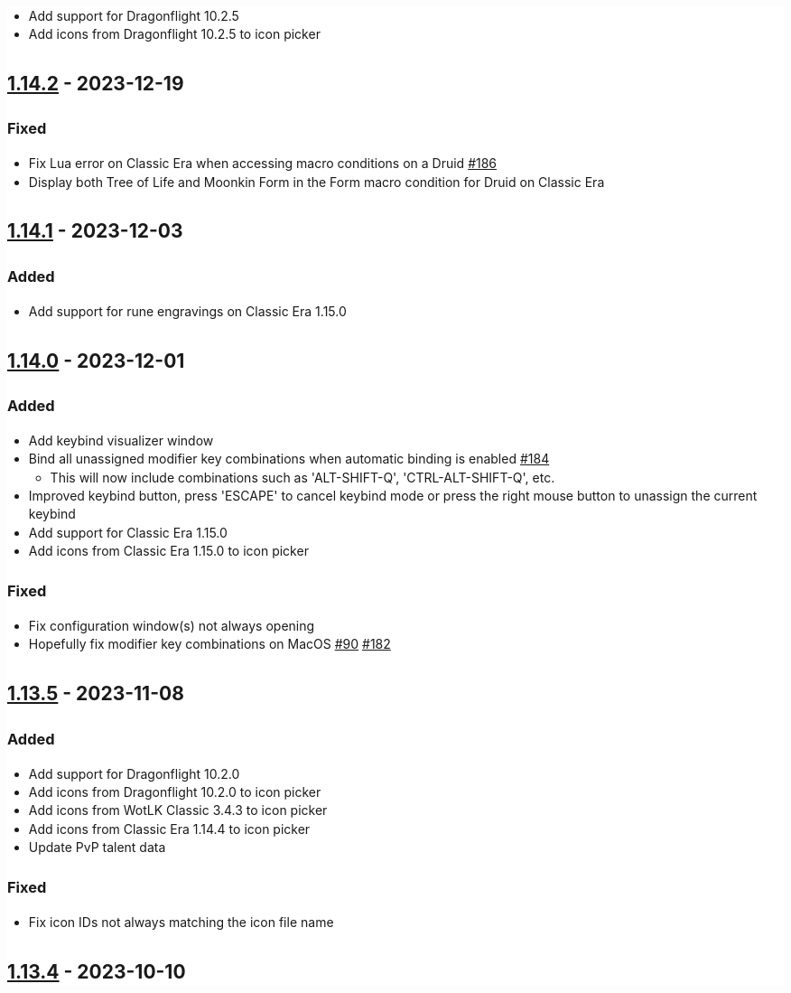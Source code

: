 * Add support for Dragonflight 10.2.5
* Add icons from Dragonflight 10.2.5 to icon picker

## [1.14.2] - 2023-12-19

### Fixed

* Fix Lua error on Classic Era when accessing macro conditions on a Druid [#186]
* Display both Tree of Life and Moonkin Form in the Form macro condition for Druid on Classic Era

## [1.14.1] - 2023-12-03

### Added

* Add support for rune engravings on Classic Era 1.15.0

## [1.14.0] - 2023-12-01

### Added

* Add keybind visualizer window
* Bind all unassigned modifier key combinations when automatic binding is enabled [#184]
  * This will now include combinations such as 'ALT-SHIFT-Q', 'CTRL-ALT-SHIFT-Q', etc.
* Improved keybind button, press 'ESCAPE' to cancel keybind mode or press the right mouse button to unassign the current keybind
* Add support for Classic Era 1.15.0
* Add icons from Classic Era 1.15.0 to icon picker

### Fixed

* Fix configuration window(s) not always opening
* Hopefully fix modifier key combinations on MacOS [#90] [#182]

## [1.13.5] - 2023-11-08

### Added

* Add support for Dragonflight 10.2.0
* Add icons from Dragonflight 10.2.0 to icon picker
* Add icons from WotLK Classic 3.4.3 to icon picker
* Add icons from Classic Era 1.14.4 to icon picker
* Update PvP talent data

### Fixed

* Fix icon IDs not always matching the icon file name

## [1.13.4] - 2023-10-10


[Unreleased]: https://github.com/Snakybo/Clicked/compare/1.15.6...master
[1.15.6]: https://github.com/Snakybo/Clicked/releases/tag/1.15.6
[1.15.5]: https://github.com/Snakybo/Clicked/releases/tag/1.15.5
[1.15.4]: https://github.com/Snakybo/Clicked/releases/tag/1.15.4
[1.15.3]: https://github.com/Snakybo/Clicked/releases/tag/1.15.3
[1.15.2]: https://github.com/Snakybo/Clicked/releases/tag/1.15.2
[1.15.1]: https://github.com/Snakybo/Clicked/releases/tag/1.15.1
[1.15.0]: https://github.com/Snakybo/Clicked/releases/tag/1.15.0
[1.14.10]: https://github.com/Snakybo/Clicked/releases/tag/1.14.10
[1.14.9]: https://github.com/Snakybo/Clicked/releases/tag/1.14.9
[1.14.8]: https://github.com/Snakybo/Clicked/releases/tag/1.14.8
[1.14.7]: https://github.com/Snakybo/Clicked/releases/tag/1.14.7
[1.14.6]: https://github.com/Snakybo/Clicked/releases/tag/1.14.6
[1.14.5]: https://github.com/Snakybo/Clicked/releases/tag/1.14.5
[1.14.4]: https://github.com/Snakybo/Clicked/releases/tag/1.14.4
[1.14.3]: https://github.com/Snakybo/Clicked/releases/tag/1.14.3
[1.14.2]: https://github.com/Snakybo/Clicked/releases/tag/1.14.2
[1.14.1]: https://github.com/Snakybo/Clicked/releases/tag/1.14.1
[1.14.0]: https://github.com/Snakybo/Clicked/releases/tag/1.14.0
[1.13.5]: https://github.com/Snakybo/Clicked/releases/tag/1.13.5
[1.13.4]: https://github.com/Snakybo/Clicked/releases/tag/1.13.4
[1.13.3]: https://github.com/Snakybo/Clicked/releases/tag/1.13.3
[1.13.2]: https://github.com/Snakybo/Clicked/releases/tag/1.13.2
[1.13.1]: https://github.com/Snakybo/Clicked/releases/tag/1.13.1
[1.13.0]: https://github.com/Snakybo/Clicked/releases/tag/1.13.0
[1.12.2]: https://github.com/Snakybo/Clicked/releases/tag/1.12.2
[1.12.1]: https://github.com/Snakybo/Clicked/releases/tag/1.12.1
[1.12.0]: https://github.com/Snakybo/Clicked/releases/tag/1.12.0
[1.11.2]: https://github.com/Snakybo/Clicked/releases/tag/1.11.2
[1.11.1]: https://github.com/Snakybo/Clicked/releases/tag/1.11.1
[1.11.0]: https://github.com/Snakybo/Clicked/releases/tag/1.11.0
[1.10.6]: https://github.com/Snakybo/Clicked/releases/tag/1.10.6
[1.10.5]: https://github.com/Snakybo/Clicked/releases/tag/1.10.5
[1.10.4]: https://github.com/Snakybo/Clicked/releases/tag/1.10.4
[1.10.3]: https://github.com/Snakybo/Clicked/releases/tag/1.10.3
[1.10.2]: https://github.com/Snakybo/Clicked/releases/tag/1.10.2
[1.10.1]: https://github.com/Snakybo/Clicked/releases/tag/1.10.1
[1.10.0]: https://github.com/Snakybo/Clicked/releases/tag/1.10.0
[1.9.1]: https://github.com/Snakybo/Clicked/releases/tag/1.9.1
[1.9.0]: https://github.com/Snakybo/Clicked/releases/tag/1.9.0
[1.8.1]: https://github.com/Snakybo/Clicked/releases/tag/1.8.1
[1.8.0]: https://github.com/Snakybo/Clicked/releases/tag/1.8.0
[1.7.7]: https://github.com/Snakybo/Clicked/releases/tag/1.7.7
[1.7.6]: https://github.com/Snakybo/Clicked/releases/tag/1.7.6
[1.7.5]: https://github.com/Snakybo/Clicked/releases/tag/1.7.5
[1.7.4]: https://github.com/Snakybo/Clicked/releases/tag/1.7.4
[1.7.3]: https://github.com/Snakybo/Clicked/releases/tag/1.7.3
[1.7.2]: https://github.com/Snakybo/Clicked/releases/tag/1.7.2
[1.7.1]: https://github.com/Snakybo/Clicked/releases/tag/1.7.1
[1.7.0]: https://github.com/Snakybo/Clicked/releases/tag/1.7.0
[1.6.12]: https://github.com/Snakybo/Clicked/releases/tag/1.6.12
[1.6.11]: https://github.com/Snakybo/Clicked/releases/tag/1.6.11
[1.6.10]: https://github.com/Snakybo/Clicked/releases/tag/1.6.10
[1.6.9]: https://github.com/Snakybo/Clicked/releases/tag/1.6.9
[1.6.8]: https://github.com/Snakybo/Clicked/releases/tag/1.6.8
[1.6.7]: https://github.com/Snakybo/Clicked/releases/tag/1.6.7
[1.6.6]: https://github.com/Snakybo/Clicked/releases/tag/1.6.6
[1.6.5]: https://github.com/Snakybo/Clicked/releases/tag/1.6.5
[1.6.4]: https://github.com/Snakybo/Clicked/releases/tag/1.6.4
[1.6.3]: https://github.com/Snakybo/Clicked/releases/tag/1.6.3
[1.6.2]: https://github.com/Snakybo/Clicked/releases/tag/1.6.2
[1.6.1]: https://github.com/Snakybo/Clicked/releases/tag/1.6.1
[1.6.0]: https://github.com/Snakybo/Clicked/releases/tag/1.6.0
[1.5.3]: https://github.com/Snakybo/Clicked/releases/tag/1.5.3
[1.5.2]: https://github.com/Snakybo/Clicked/releases/tag/1.5.2
[1.5.1]: https://github.com/Snakybo/Clicked/releases/tag/1.5.1
[1.5.0]: https://github.com/Snakybo/Clicked/releases/tag/1.5.0
[1.4.1]: https://github.com/Snakybo/Clicked/releases/tag/1.4.1
[1.4.0]: https://github.com/Snakybo/Clicked/releases/tag/1.4.0
[1.3.2]: https://github.com/Snakybo/Clicked/releases/tag/1.3.2
[1.3.1]: https://github.com/Snakybo/Clicked/releases/tag/1.3.1
[1.3.0]: https://github.com/Snakybo/Clicked/releases/tag/1.3.0
[1.2.0]: https://github.com/Snakybo/Clicked/releases/tag/1.2.0
[1.1.2]: https://github.com/Snakybo/Clicked/releases/tag/1.1.2
[1.1.1]: https://github.com/Snakybo/Clicked/releases/tag/1.1.1
[1.1.0]: https://github.com/Snakybo/Clicked/releases/tag/1.1.0
[1.0.0]: https://github.com/Snakybo/Clicked/releases/tag/1.0.0
[0.17.2]: https://github.com/Snakybo/Clicked/releases/tag/0.17.2
[0.17.1]: https://github.com/Snakybo/Clicked/releases/tag/0.17.1
[0.17.0]: https://github.com/Snakybo/Clicked/releases/tag/0.17.0
[0.16.2]: https://github.com/Snakybo/Clicked/releases/tag/0.16.2
[0.16.1]: https://github.com/Snakybo/Clicked/releases/tag/0.16.1
[0.16.0]: https://github.com/Snakybo/Clicked/releases/tag/0.16.0
[0.15.5]: https://github.com/Snakybo/Clicked/releases/tag/0.15.5
[0.15.4]: https://github.com/Snakybo/Clicked/releases/tag/0.15.4
[0.15.3]: https://github.com/Snakybo/Clicked/releases/tag/0.15.3
[0.15.2]: https://github.com/Snakybo/Clicked/releases/tag/0.15.2
[0.15.1]: https://github.com/Snakybo/Clicked/releases/tag/0.15.1
[0.15.0]: https://github.com/Snakybo/Clicked/releases/tag/0.15.0
[0.14.0]: https://github.com/Snakybo/Clicked/releases/tag/0.14.0
[0.13.4]: https://github.com/Snakybo/Clicked/releases/tag/0.13.4
[0.13.3]: https://github.com/Snakybo/Clicked/releases/tag/0.13.3
[0.13.2]: https://github.com/Snakybo/Clicked/releases/tag/0.13.2
[0.13.1]: https://github.com/Snakybo/Clicked/releases/tag/0.13.1
[0.13.0]: https://github.com/Snakybo/Clicked/releases/tag/0.13.0
[0.12.1]: https://github.com/Snakybo/Clicked/releases/tag/0.12.1
[0.12.0]: https://github.com/Snakybo/Clicked/releases/tag/0.12.0
[0.11.2]: https://github.com/Snakybo/Clicked/releases/tag/0.11.2
[0.11.1]: https://github.com/Snakybo/Clicked/releases/tag/0.11.1
[0.11.0]: https://github.com/Snakybo/Clicked/releases/tag/0.11.0
[0.10.3]: https://github.com/Snakybo/Clicked/releases/tag/0.10.3
[0.10.2]: https://github.com/Snakybo/Clicked/releases/tag/0.10.2
[0.10.1]: https://github.com/Snakybo/Clicked/releases/tag/0.10.1
[0.10.0]: https://github.com/Snakybo/Clicked/releases/tag/0.10.0
[0.9.3]: https://github.com/Snakybo/Clicked/releases/tag/0.9.3
[0.9.2]: https://github.com/Snakybo/Clicked/releases/tag/0.9.2
[0.9.1]: https://github.com/Snakybo/Clicked/releases/tag/0.9.1
[0.9.0]: https://github.com/Snakybo/Clicked/releases/tag/0.9.0
[0.8.3]: https://github.com/Snakybo/Clicked/releases/tag/0.8.3
[0.8.2]: https://github.com/Snakybo/Clicked/releases/tag/0.8.2
[0.8.1]: https://github.com/Snakybo/Clicked/releases/tag/0.8.1
[0.8.0]: https://github.com/Snakybo/Clicked/releases/tag/0.8.0
[0.7.1]: https://github.com/Snakybo/Clicked/releases/tag/0.7.1
[0.7.0]: https://github.com/Snakybo/Clicked/releases/tag/0.7.0
[0.6.2]: https://github.com/Snakybo/Clicked/releases/tag/0.6.2
[0.6.1]: https://github.com/Snakybo/Clicked/releases/tag/0.6.1
[0.6.0]: https://github.com/Snakybo/Clicked/releases/tag/0.6.0
[0.5.1]: https://github.com/Snakybo/Clicked/releases/tag/0.5.1
[0.5.0]: https://github.com/Snakybo/Clicked/releases/tag/0.5.0
[0.4.1]: https://github.com/Snakybo/Clicked/releases/tag/0.4.1
[0.4.0]: https://github.com/Snakybo/Clicked/releases/tag/0.4.0
[0.3.0]: https://github.com/Snakybo/Clicked/releases/tag/0.3.0
[#210]: https://github.com/Snakybo/Clicked/issues/210
[#204]: https://github.com/Snakybo/Clicked/issues/204
[#203]: https://github.com/Snakybo/Clicked/issues/203
[#201]: https://github.com/Snakybo/Clicked/issues/201
[#199]: https://github.com/Snakybo/Clicked/issues/199
[#193]: https://github.com/Snakybo/Clicked/issues/193
[#191]: https://github.com/Snakybo/Clicked/issues/191
[#189]: https://github.com/Snakybo/Clicked/issues/189
[#186]: https://github.com/Snakybo/Clicked/issues/186
[#184]: https://github.com/Snakybo/Clicked/issues/184
[#182]: https://github.com/Snakybo/Clicked/issues/182
[#181]: https://github.com/Snakybo/Clicked/issues/181
[#179]: https://github.com/Snakybo/Clicked/issues/179
[#172]: https://github.com/Snakybo/Clicked/issues/172
[#170]: https://github.com/Snakybo/Clicked/pull/170
[#169]: https://github.com/Snakybo/Clicked/issues/169
[#166]: https://github.com/Snakybo/Clicked/issues/166
[#163]: https://github.com/Snakybo/Clicked/issues/163
[#155]: https://github.com/Snakybo/Clicked/issues/155
[#146]: https://github.com/Snakybo/Clicked/issues/146
[#142]: https://github.com/Snakybo/Clicked/issues/142
[#141]: https://github.com/Snakybo/Clicked/issues/141
[#137]: https://github.com/Snakybo/Clicked/issues/137
[#136]: https://github.com/Snakybo/Clicked/issues/136
[#134]: https://github.com/Snakybo/Clicked/issues/134
[#133]: https://github.com/Snakybo/Clicked/issues/133
[#128]: https://github.com/Snakybo/Clicked/issues/128
[#127]: https://github.com/Snakybo/Clicked/issues/127
[#121]: https://github.com/Snakybo/Clicked/issues/121
[#120]: https://github.com/Snakybo/Clicked/issues/120
[#109]: https://github.com/Snakybo/Clicked/issues/109
[#108]: https://github.com/Snakybo/Clicked/issues/108
[#107]: https://github.com/Snakybo/Clicked/issues/107
[#105]: https://github.com/Snakybo/Clicked/issues/105
[#104]: https://github.com/Snakybo/Clicked/issues/104
[#102]: https://github.com/Snakybo/Clicked/issues/102
[#101]: https://github.com/Snakybo/Clicked/issues/101
[#100]: https://github.com/Snakybo/Clicked/issues/100
[#97]: https://github.com/Snakybo/Clicked/issues/97
[#91]: https://github.com/Snakybo/Clicked/issues/91
[#90]: https://github.com/Snakybo/Clicked/issues/90
[#84]: https://github.com/Snakybo/Clicked/issues/84
[#76]: https://github.com/Snakybo/Clicked/issues/76
[#75]: https://github.com/Snakybo/Clicked/issues/75
[#74]: https://github.com/Snakybo/Clicked/pull/74
[#71]: https://github.com/Snakybo/Clicked/issues/71
[#70]: https://github.com/Snakybo/Clicked/issues/70
[#69]: https://github.com/Snakybo/Clicked/pull/69
[#68]: https://github.com/Snakybo/Clicked/issues/68
[#64]: https://github.com/Snakybo/Clicked/issues/64
[#63]: https://github.com/Snakybo/Clicked/issues/63
[#59]: https://github.com/Snakybo/Clicked/issues/59
[#58]: https://github.com/Snakybo/Clicked/pull/58
[#57]: https://github.com/Snakybo/Clicked/issues/57
[#55]: https://github.com/Snakybo/Clicked/issues/55
[#54]: https://github.com/Snakybo/Clicked/issues/54
[#52]: https://github.com/Snakybo/Clicked/issues/52
[#51]: https://github.com/Snakybo/Clicked/issues/51
[#50]: https://github.com/Snakybo/Clicked/issues/50
[#45]: https://github.com/Snakybo/Clicked/issues/45
[#41]: https://github.com/Snakybo/Clicked/issues/41
[#40]: https://github.com/Snakybo/Clicked/issues/40
[#39]: https://github.com/Snakybo/Clicked/issues/39
[#37]: https://github.com/Snakybo/Clicked/issues/37
[#30]: https://github.com/Snakybo/Clicked/issues/30
[#29]: https://github.com/Snakybo/Clicked/issues/29
[#27]: https://github.com/Snakybo/Clicked/issues/27
[#26]: https://github.com/Snakybo/Clicked/issues/26
[#24]: https://github.com/Snakybo/Clicked/issues/24
[#23]: https://github.com/Snakybo/Clicked/issues/23
[#22]: https://github.com/Snakybo/Clicked/issues/22
[#20]: https://github.com/Snakybo/Clicked/issues/20
[#18]: https://github.com/Snakybo/Clicked/issues/18
[#16]: https://github.com/Snakybo/Clicked/issues/16
[#15]: https://github.com/Snakybo/Clicked/issues/15
[#14]: https://github.com/Snakybo/Clicked/issues/14
[#13]: https://github.com/Snakybo/Clicked/issues/13
[#12]: https://github.com/Snakybo/Clicked/issues/12
[#11]: https://github.com/Snakybo/Clicked/issues/11
[#9]: https://github.com/Snakybo/Clicked/issues/9
[#8]: https://github.com/Snakybo/Clicked/issues/8
[#7]: https://github.com/Snakybo/Clicked/issues/7
[#5]: https://github.com/Snakybo/Clicked/issues/5
[#4]: https://github.com/Snakybo/Clicked/issues/4
[#2]: https://github.com/Snakybo/Clicked/issues/2
[#1]: https://github.com/Snakybo/Clicked/issues/1
[Squishes]: https://github.com/Squishes
[h2oboi89]: https://github.com/h2oboi89
[hythloday]: https://github.com/hythloday
[gitarrg]: https://github.com/gitarrg
[tflo]: https://github.com/tflo
[yannlugrin]: https://github.com/yannlugrin
[novsirion]: https://github.com/novsirion
[nihilistzsche]: https://github.com/nihilistzsche
[Aeceon]: https://github.com/Aeceon
